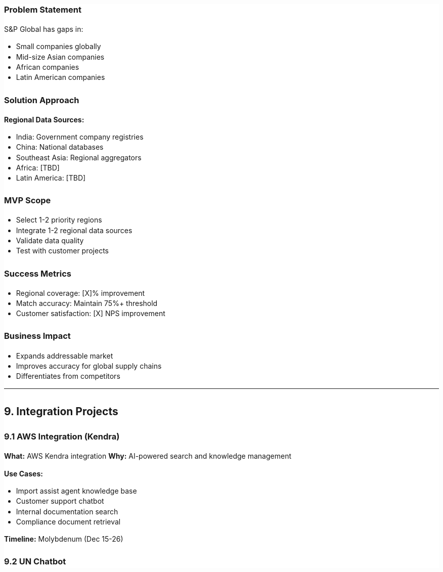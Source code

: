 ### Problem Statement
S&P Global has gaps in:
- Small companies globally
- Mid-size Asian companies
- African companies
- Latin American companies

### Solution Approach

**Regional Data Sources:**
- India: Government company registries
- China: National databases
- Southeast Asia: Regional aggregators
- Africa: [TBD]
- Latin America: [TBD]

### MVP Scope
- Select 1-2 priority regions
- Integrate 1-2 regional data sources
- Validate data quality
- Test with customer projects

### Success Metrics
- Regional coverage: [X]% improvement
- Match accuracy: Maintain 75%+ threshold
- Customer satisfaction: [X] NPS improvement

### Business Impact
- Expands addressable market
- Improves accuracy for global supply chains
- Differentiates from competitors

---

## 9. Integration Projects

### 9.1 AWS Integration (Kendra)

**What:** AWS Kendra integration
**Why:** AI-powered search and knowledge management

**Use Cases:**
- Import assist agent knowledge base
- Customer support chatbot
- Internal documentation search
- Compliance document retrieval

**Timeline:** Molybdenum (Dec 15-26)

### 9.2 UN Chatbot
